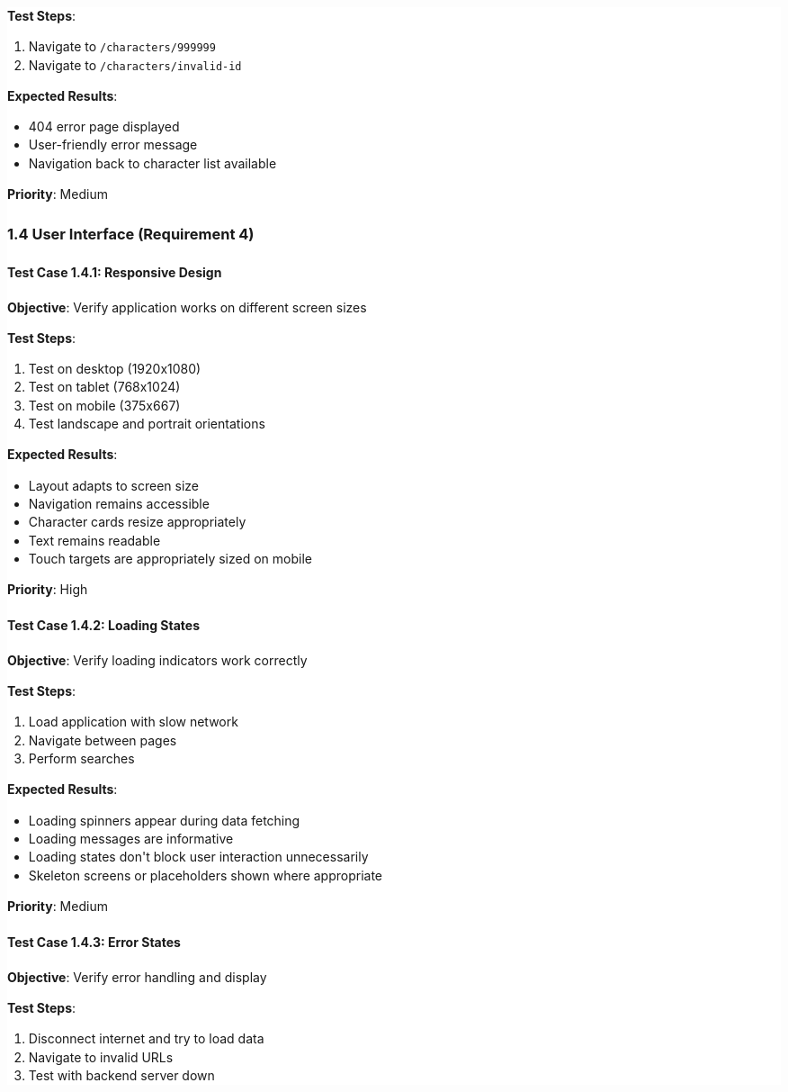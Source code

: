 **Test Steps**:
1. Navigate to `/characters/999999`
2. Navigate to `/characters/invalid-id`

**Expected Results**:
- 404 error page displayed
- User-friendly error message
- Navigation back to character list available

**Priority**: Medium

### 1.4 User Interface (Requirement 4)

#### Test Case 1.4.1: Responsive Design
**Objective**: Verify application works on different screen sizes

**Test Steps**:
1. Test on desktop (1920x1080)
2. Test on tablet (768x1024)
3. Test on mobile (375x667)
4. Test landscape and portrait orientations

**Expected Results**:
- Layout adapts to screen size
- Navigation remains accessible
- Character cards resize appropriately
- Text remains readable
- Touch targets are appropriately sized on mobile

**Priority**: High

#### Test Case 1.4.2: Loading States
**Objective**: Verify loading indicators work correctly

**Test Steps**:
1. Load application with slow network
2. Navigate between pages
3. Perform searches

**Expected Results**:
- Loading spinners appear during data fetching
- Loading messages are informative
- Loading states don't block user interaction unnecessarily
- Skeleton screens or placeholders shown where appropriate

**Priority**: Medium

#### Test Case 1.4.3: Error States
**Objective**: Verify error handling and display

**Test Steps**:
1. Disconnect internet and try to load data
2. Navigate to invalid URLs
3. Test with backend server down
